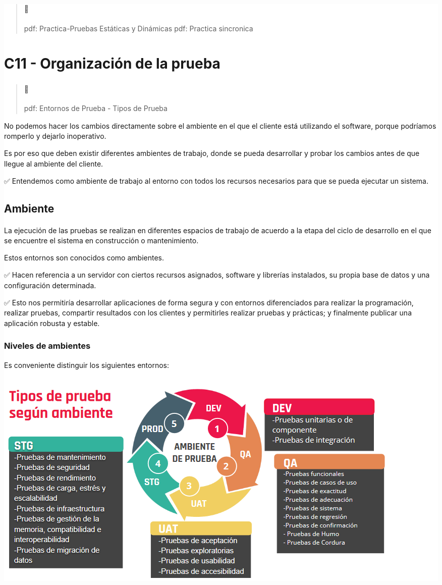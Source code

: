 
> #### 📑
> pdf: Practica-Pruebas Estáticas y Dinámicas
> pdf: Practica sincronica

# C11 - Organización de la prueba <a id='c11'></a>

> #### 📑
> pdf: Entornos de Prueba - Tipos de Prueba

No podemos hacer los cambios directamente sobre el ambiente en el que el cliente está utilizando el software, porque podríamos romperlo y dejarlo inoperativo. 

Es por eso que deben existir diferentes ambientes de trabajo, donde se pueda desarrollar y probar los cambios antes de que llegue al ambiente del cliente.

✅ Entendemos como ambiente de trabajo al entorno con todos los recursos necesarios para que se pueda ejecutar un sistema.

## Ambiente <a id='c11a'></a>

La ejecución de las pruebas se realizan en diferentes espacios de trabajo de acuerdo a la etapa del ciclo de desarrollo en el que se encuentre el sistema en construcción o mantenimiento. 

Estos entornos son conocidos como ambientes. 

✅ Hacen referencia a un servidor con ciertos recursos asignados, software y librerías instalados, su propia base de datos y una configuración determinada.

✅ Esto nos permitiría desarrollar aplicaciones de forma segura y con entornos diferenciados para realizar la programación, realizar pruebas, compartir resultados con los clientes y permitirles realizar pruebas y prácticas; y finalmente publicar una aplicación robusta y estable.

### Niveles de ambientes <a id='c11b'></a>

Es conveniente distinguir los siguientes entornos:

![img](./img/c11.png)
